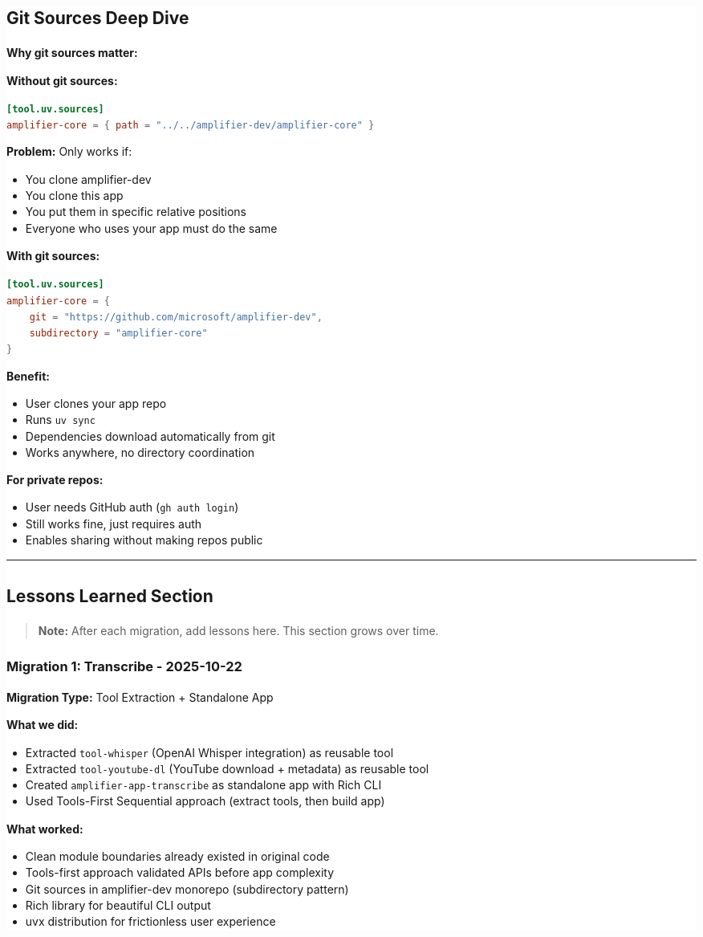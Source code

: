 
## Git Sources Deep Dive

**Why git sources matter:**

**Without git sources:**
```toml
[tool.uv.sources]
amplifier-core = { path = "../../amplifier-dev/amplifier-core" }
```
**Problem:** Only works if:
- You clone amplifier-dev
- You clone this app
- You put them in specific relative positions
- Everyone who uses your app must do the same

**With git sources:**
```toml
[tool.uv.sources]
amplifier-core = {
    git = "https://github.com/microsoft/amplifier-dev",
    subdirectory = "amplifier-core"
}
```
**Benefit:**
- User clones your app repo
- Runs `uv sync`
- Dependencies download automatically from git
- Works anywhere, no directory coordination

**For private repos:**
- User needs GitHub auth (`gh auth login`)
- Still works fine, just requires auth
- Enables sharing without making repos public

---

## Lessons Learned Section

> **Note:** After each migration, add lessons here. This section grows over time.

### Migration 1: Transcribe - 2025-10-22

**Migration Type:** Tool Extraction + Standalone App

**What we did:**
- Extracted `tool-whisper` (OpenAI Whisper integration) as reusable tool
- Extracted `tool-youtube-dl` (YouTube download + metadata) as reusable tool
- Created `amplifier-app-transcribe` as standalone app with Rich CLI
- Used Tools-First Sequential approach (extract tools, then build app)

**What worked:**
- Clean module boundaries already existed in original code
- Tools-first approach validated APIs before app complexity
- Git sources in amplifier-dev monorepo (subdirectory pattern)
- Rich library for beautiful CLI output
- uvx distribution for frictionless user experience
